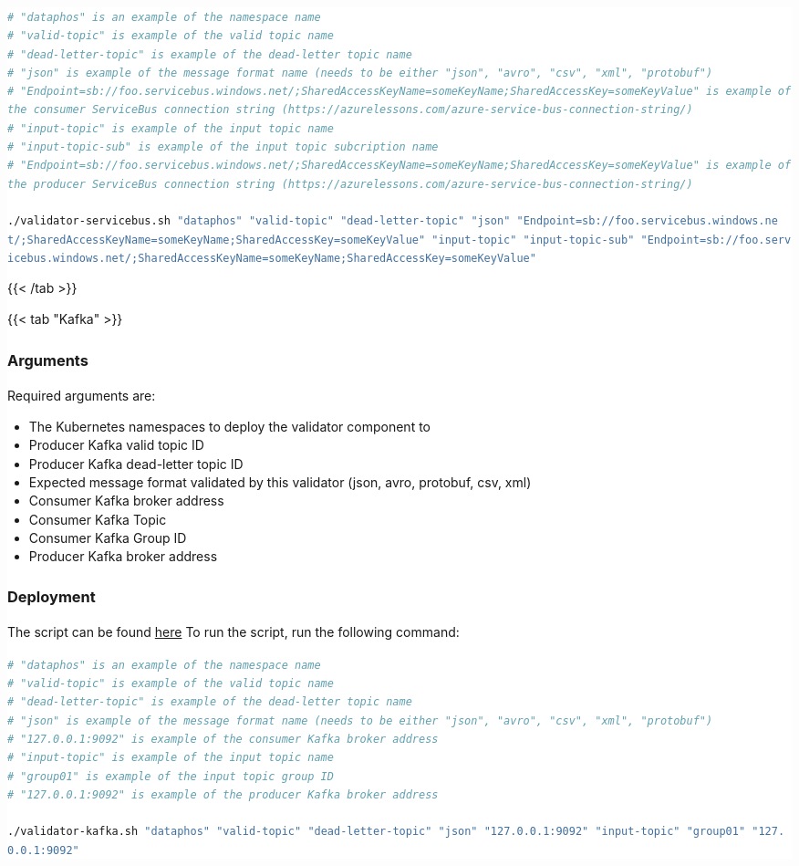 ```bash
# "dataphos" is an example of the namespace name
# "valid-topic" is example of the valid topic name
# "dead-letter-topic" is example of the dead-letter topic name
# "json" is example of the message format name (needs to be either "json", "avro", "csv", "xml", "protobuf")
# "Endpoint=sb://foo.servicebus.windows.net/;SharedAccessKeyName=someKeyName;SharedAccessKey=someKeyValue" is example of the consumer ServiceBus connection string (https://azurelessons.com/azure-service-bus-connection-string/)
# "input-topic" is example of the input topic name
# "input-topic-sub" is example of the input topic subcription name
# "Endpoint=sb://foo.servicebus.windows.net/;SharedAccessKeyName=someKeyName;SharedAccessKey=someKeyValue" is example of the producer ServiceBus connection string (https://azurelessons.com/azure-service-bus-connection-string/)

./validator-servicebus.sh "dataphos" "valid-topic" "dead-letter-topic" "json" "Endpoint=sb://foo.servicebus.windows.net/;SharedAccessKeyName=someKeyName;SharedAccessKey=someKeyValue" "input-topic" "input-topic-sub" "Endpoint=sb://foo.servicebus.windows.net/;SharedAccessKeyName=someKeyName;SharedAccessKey=someKeyValue" 
```

{{< /tab >}}

{{< tab "Kafka" >}}

### Arguments

Required arguments are:

- The Kubernetes namespaces to deploy the validator component to
- Producer Kafka valid topic ID
- Producer Kafka dead-letter topic ID
- Expected message format validated by this validator (json, avro, protobuf, csv, xml)
- Consumer Kafka broker address
- Consumer Kafka Topic
- Consumer Kafka Group ID
- Producer Kafka broker address

### Deployment

The script can be found [here](/referenced-scripts/deployment-scripts/schemaregistry/#schema-registry-validator-kafka) To run the script, run the
following command:

```bash
# "dataphos" is an example of the namespace name
# "valid-topic" is example of the valid topic name
# "dead-letter-topic" is example of the dead-letter topic name
# "json" is example of the message format name (needs to be either "json", "avro", "csv", "xml", "protobuf")
# "127.0.0.1:9092" is example of the consumer Kafka broker address
# "input-topic" is example of the input topic name
# "group01" is example of the input topic group ID
# "127.0.0.1:9092" is example of the producer Kafka broker address

./validator-kafka.sh "dataphos" "valid-topic" "dead-letter-topic" "json" "127.0.0.1:9092" "input-topic" "group01" "127.0.0.1:9092" 
```
